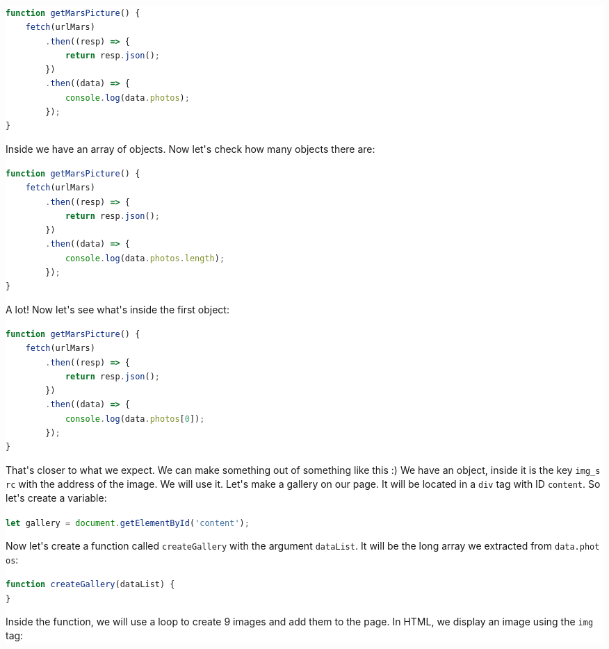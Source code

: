 ```js
function getMarsPicture() {
    fetch(urlMars)
        .then((resp) => {
            return resp.json();
        })
        .then((data) => {
            console.log(data.photos);
        });
}
```

Inside we have an array of objects. Now let's check how many objects there are:

```js
function getMarsPicture() {
    fetch(urlMars)
        .then((resp) => {
            return resp.json();
        })
        .then((data) => {
            console.log(data.photos.length);
        });
}
```

A lot! Now let's see what's inside the first object:

```js
function getMarsPicture() {
    fetch(urlMars)
        .then((resp) => {
            return resp.json();
        })
        .then((data) => {
            console.log(data.photos[0]);
        });
}
```
That's closer to what we expect. We can make something out of something like this :\) We have an object, inside it is the key `img_src` with the address of the image. We will use it. Let's make a gallery on our page. It will be located in a `div` tag with ID `content`. So let's create a variable:

```js
let gallery = document.getElementById('content');
```
Now let's create a function called `createGallery` with the argument `dataList`. It will be the long array we extracted from `data.photos`:

```js
function createGallery(dataList) {
}
```

Inside the function, we will use a loop to create 9 images and add them to the page. In HTML, we display an image using the `img` tag:
